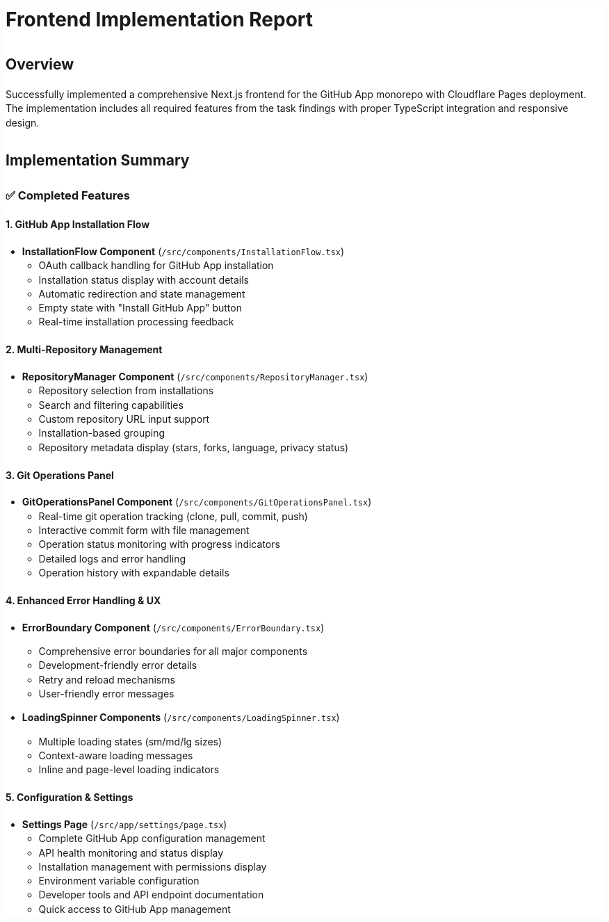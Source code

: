 # Frontend Implementation Report

## Overview

Successfully implemented a comprehensive Next.js frontend for the GitHub App monorepo with Cloudflare Pages deployment. The implementation includes all required features from the task findings with proper TypeScript integration and responsive design.

## Implementation Summary

### ✅ Completed Features

#### 1. GitHub App Installation Flow
- **InstallationFlow Component** (`/src/components/InstallationFlow.tsx`)
  - OAuth callback handling for GitHub App installation
  - Installation status display with account details
  - Automatic redirection and state management
  - Empty state with "Install GitHub App" button
  - Real-time installation processing feedback

#### 2. Multi-Repository Management
- **RepositoryManager Component** (`/src/components/RepositoryManager.tsx`)
  - Repository selection from installations
  - Search and filtering capabilities
  - Custom repository URL input support
  - Installation-based grouping
  - Repository metadata display (stars, forks, language, privacy status)

#### 3. Git Operations Panel
- **GitOperationsPanel Component** (`/src/components/GitOperationsPanel.tsx`)
  - Real-time git operation tracking (clone, pull, commit, push)
  - Interactive commit form with file management
  - Operation status monitoring with progress indicators
  - Detailed logs and error handling
  - Operation history with expandable details

#### 4. Enhanced Error Handling & UX
- **ErrorBoundary Component** (`/src/components/ErrorBoundary.tsx`)
  - Comprehensive error boundaries for all major components
  - Development-friendly error details
  - Retry and reload mechanisms
  - User-friendly error messages

- **LoadingSpinner Components** (`/src/components/LoadingSpinner.tsx`)
  - Multiple loading states (sm/md/lg sizes)
  - Context-aware loading messages
  - Inline and page-level loading indicators

#### 5. Configuration & Settings
- **Settings Page** (`/src/app/settings/page.tsx`)
  - Complete GitHub App configuration management
  - API health monitoring and status display
  - Installation management with permissions display
  - Environment variable configuration
  - Developer tools and API endpoint documentation
  - Quick access to GitHub App management
